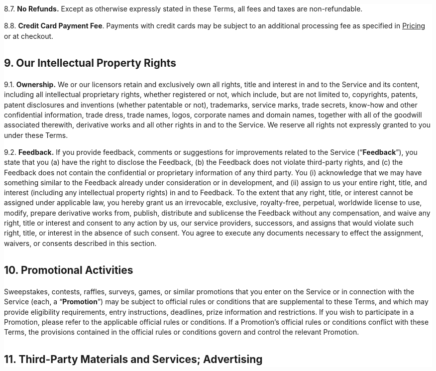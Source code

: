 8.7. **No Refunds.** Except as otherwise expressly stated in these Terms, all fees and taxes are non-refundable.

8.8. **Credit Card Payment Fee**. Payments with credit cards may be subject to an additional processing fee as specified in [Pricing](https://wetransfer.com/pricing) or at checkout.

9\. Our Intellectual Property Rights
------------------------------------

9.1. **Ownership.** We or our licensors retain and exclusively own all rights, title and interest in and to the Service and its content, including all intellectual proprietary rights, whether registered or not, which include, but are not limited to, copyrights, patents, patent disclosures and inventions (whether patentable or not), trademarks, service marks, trade secrets, know-how and other confidential information, trade dress, trade names, logos, corporate names and domain names, together with all of the goodwill associated therewith, derivative works and all other rights in and to the Service. We reserve all rights not expressly granted to you under these Terms.

9.2. **Feedback.** If you provide feedback, comments or suggestions for improvements related to the Service (“**Feedback**”), you state that you (a) have the right to disclose the Feedback, (b) the Feedback does not violate third-party rights, and (c) the Feedback does not contain the confidential or proprietary information of any third party. You (i) acknowledge that we may have something similar to the Feedback already under consideration or in development, and (ii) assign to us your entire right, title, and interest (including any intellectual property rights) in and to Feedback. To the extent that any right, title, or interest cannot be assigned under applicable law, you hereby grant us an irrevocable, exclusive, royalty-free, perpetual, worldwide license to use, modify, prepare derivative works from, publish, distribute and sublicense the Feedback without any compensation, and waive any right, title or interest and consent to any action by us, our service providers, successors, and assigns that would violate such right, title, or interest in the absence of such consent. You agree to execute any documents necessary to effect the assignment, waivers, or consents described in this section.

10\. Promotional Activities
---------------------------

Sweepstakes, contests, raffles, surveys, games, or similar promotions that you enter on the Service or in connection with the Service (each, a “**Promotion**”) may be subject to official rules or conditions that are supplemental to these Terms, and which may provide eligibility requirements, entry instructions, deadlines, prize information and restrictions. If you wish to participate in a Promotion, please refer to the applicable official rules or conditions. If a Promotion’s official rules or conditions conflict with these Terms, the provisions contained in the official rules or conditions govern and control the relevant Promotion.

11\. Third-Party Materials and Services; Advertising
----------------------------------------------------
